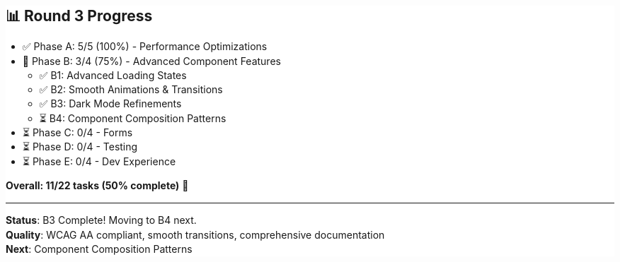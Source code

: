 
## 📊 Round 3 Progress

- ✅ Phase A: 5/5 (100%) - Performance Optimizations
- 🔄 Phase B: 3/4 (75%) - Advanced Component Features
  - ✅ B1: Advanced Loading States
  - ✅ B2: Smooth Animations & Transitions
  - ✅ B3: Dark Mode Refinements
  - ⏳ B4: Component Composition Patterns
- ⏳ Phase C: 0/4 - Forms
- ⏳ Phase D: 0/4 - Testing
- ⏳ Phase E: 0/4 - Dev Experience

**Overall: 11/22 tasks (50% complete)** 🎯

---

**Status**: B3 Complete! Moving to B4 next.  
**Quality**: WCAG AA compliant, smooth transitions, comprehensive documentation  
**Next**: Component Composition Patterns
